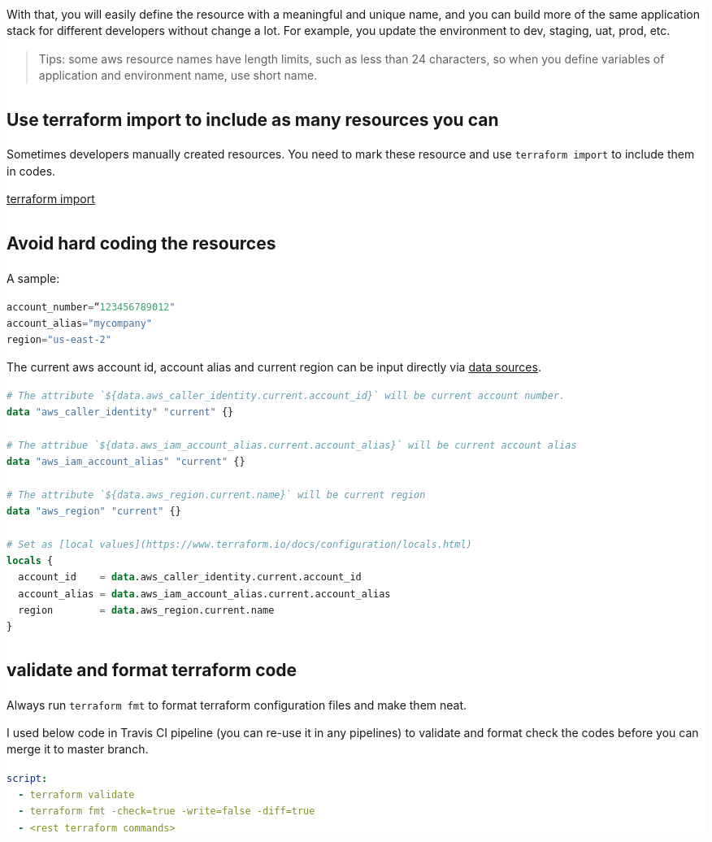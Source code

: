 With that, you will easily define the resource with a meaningful and unique name, and you can build more of the same application stack for different developers without change a lot. For example, you update the environment to dev, staging, uat, prod, etc.

> Tips: some aws resource names have length limits, such as less than 24 characters, so when you define variables of application and environment name, use short name.

## Use terraform import to include as many resources you can

Sometimes developers manually created resources. You need to mark these resource and use `terraform import` to include them in codes.

[terraform import](https://www.terraform.io/docs/import/usage.html)

## Avoid hard coding the resources

A sample:

```terraform
account_number=“123456789012"
account_alias="mycompany"
region="us-east-2"
```

The current aws account id, account alias and current region can be input directly via [data sources](https://www.terraform.io/docs/providers/aws/).

```terraform
# The attribute `${data.aws_caller_identity.current.account_id}` will be current account number.
data "aws_caller_identity" "current" {}

# The attribue `${data.aws_iam_account_alias.current.account_alias}` will be current account alias
data "aws_iam_account_alias" "current" {}

# The attribute `${data.aws_region.current.name}` will be current region
data "aws_region" "current" {}

# Set as [local values](https://www.terraform.io/docs/configuration/locals.html)
locals {
  account_id    = data.aws_caller_identity.current.account_id
  account_alias = data.aws_iam_account_alias.current.account_alias
  region        = data.aws_region.current.name
}
```

## validate and format terraform code

Always run `terraform fmt` to format terraform configuration files and make them neat.

I used below code in Travis CI pipeline (you can re-use it in any pipelines) to validate and format check the codes before you can merge it to master branch.

```yml
script:
  - terraform validate
  - terraform fmt -check=true -write=false -diff=true
  - <rest terraform commands>
```
